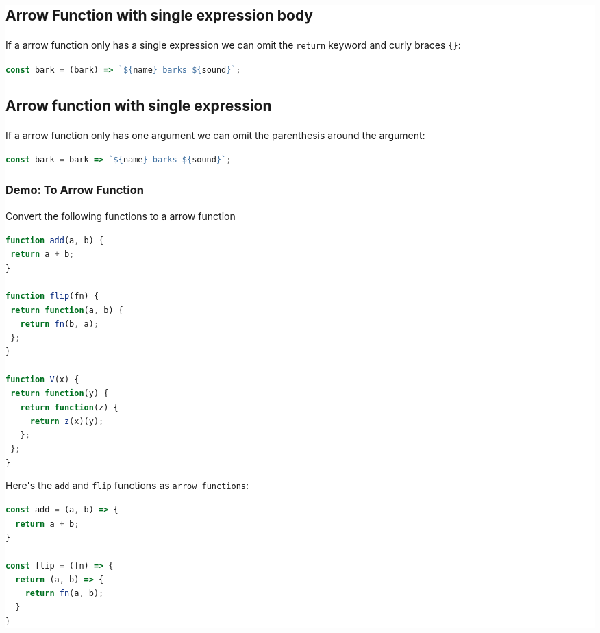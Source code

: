 ## Arrow Function with single expression body

If a arrow function only has a single expression we can omit the `return` keyword and curly braces `{}`:

```js
const bark = (bark) => `${name} barks ${sound}`;
```

## Arrow function with single expression

If a arrow function only has one argument we can omit the parenthesis around the argument:
```js
const bark = bark => `${name} barks ${sound}`;
```

### Demo: To Arrow Function

Convert the following functions to a arrow function

```js
function add(a, b) {
 return a + b;
}

function flip(fn) {
 return function(a, b) {
   return fn(b, a);
 };
}

function V(x) {
 return function(y) {
   return function(z) {
     return z(x)(y);
   };
 };
}
```

Here's the `add` and `flip` functions as `arrow functions`:

```js
const add = (a, b) => {
  return a + b;
}

const flip = (fn) => {
  return (a, b) => {
    return fn(a, b);
  }
}
```
